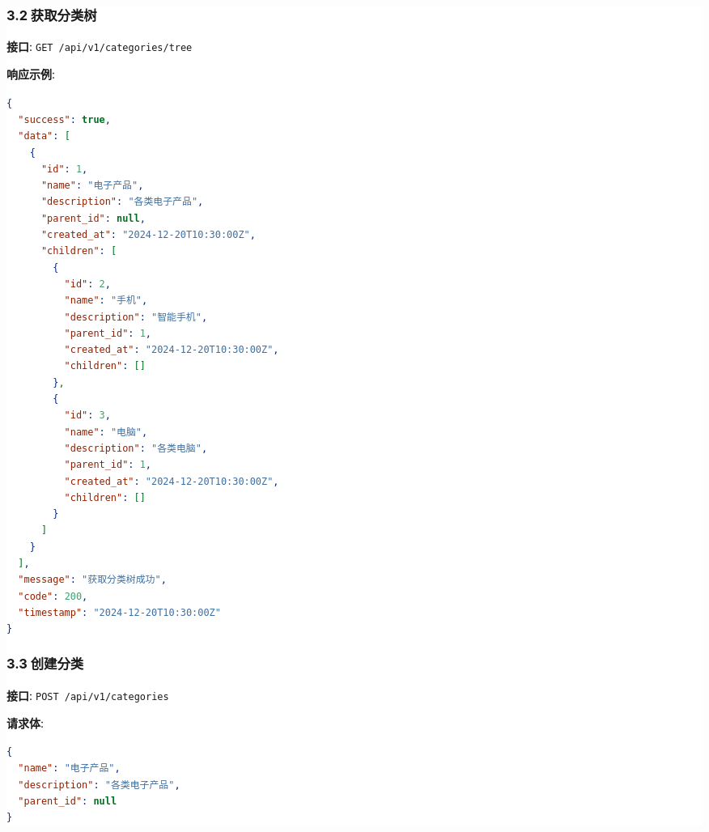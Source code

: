 ### 3.2 获取分类树
**接口**: `GET /api/v1/categories/tree`

**响应示例**:
```json
{
  "success": true,
  "data": [
    {
      "id": 1,
      "name": "电子产品",
      "description": "各类电子产品",
      "parent_id": null,
      "created_at": "2024-12-20T10:30:00Z",
      "children": [
        {
          "id": 2,
          "name": "手机",
          "description": "智能手机",
          "parent_id": 1,
          "created_at": "2024-12-20T10:30:00Z",
          "children": []
        },
        {
          "id": 3,
          "name": "电脑",
          "description": "各类电脑",
          "parent_id": 1,
          "created_at": "2024-12-20T10:30:00Z",
          "children": []
        }
      ]
    }
  ],
  "message": "获取分类树成功",
  "code": 200,
  "timestamp": "2024-12-20T10:30:00Z"
}
```

### 3.3 创建分类
**接口**: `POST /api/v1/categories`

**请求体**:
```json
{
  "name": "电子产品",
  "description": "各类电子产品",
  "parent_id": null
}
```
